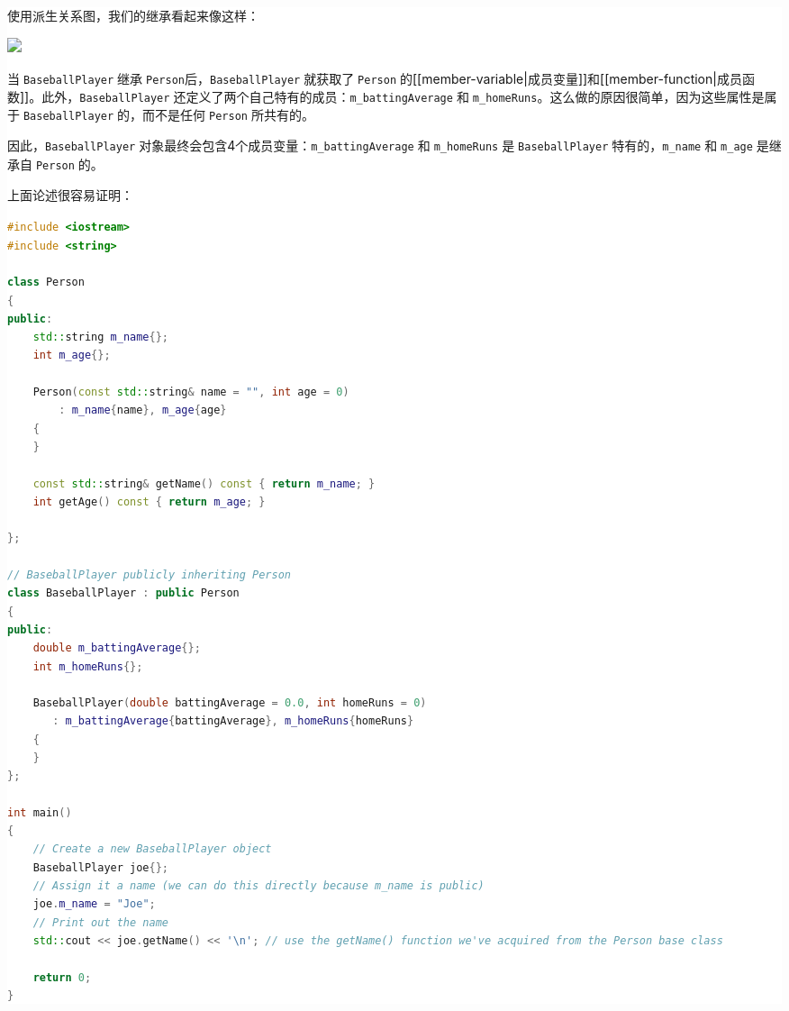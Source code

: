 
使用派生关系图，我们的继承看起来像这样：

![](https://www.learncpp.com/images/CppTutorial/Section11/BaseballPlayerInheritance.gif)

当 `BaseballPlayer` 继承 `Person`后，`BaseballPlayer` 就获取了 `Person` 的[[member-variable|成员变量]]和[[member-function|成员函数]]。此外，`BaseballPlayer` 还定义了两个自己特有的成员：`m_battingAverage` 和 `m_homeRuns`。这么做的原因很简单，因为这些属性是属于 `BaseballPlayer` 的，而不是任何 `Person` 所共有的。

因此，`BaseballPlayer` 对象最终会包含4个成员变量：`m_battingAverage` 和 `m_homeRuns` 是 `BaseballPlayer` 特有的，`m_name` 和 `m_age` 是继承自 `Person` 的。

上面论述很容易证明：

```cpp
#include <iostream>
#include <string>

class Person
{
public:
    std::string m_name{};
    int m_age{};

    Person(const std::string& name = "", int age = 0)
        : m_name{name}, m_age{age}
    {
    }

    const std::string& getName() const { return m_name; }
    int getAge() const { return m_age; }

};

// BaseballPlayer publicly inheriting Person
class BaseballPlayer : public Person
{
public:
    double m_battingAverage{};
    int m_homeRuns{};

    BaseballPlayer(double battingAverage = 0.0, int homeRuns = 0)
       : m_battingAverage{battingAverage}, m_homeRuns{homeRuns}
    {
    }
};

int main()
{
    // Create a new BaseballPlayer object
    BaseballPlayer joe{};
    // Assign it a name (we can do this directly because m_name is public)
    joe.m_name = "Joe";
    // Print out the name
    std::cout << joe.getName() << '\n'; // use the getName() function we've acquired from the Person base class

    return 0;
}
```
